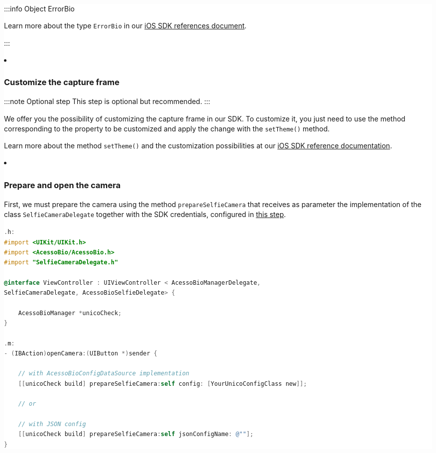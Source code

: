:::info Object ErrorBio

Learn more about the type `ErrorBio` in our [iOS SDK references document](../referencias#objeto-errorbio).

:::

</li>

<li>

### Customize the capture frame

:::note Optional step
This step is optional but recommended.
:::

We offer you the possibility of customizing the capture frame in our SDK. To customize it, you just need to use the method corresponding to the property to be customized and apply the change with the `setTheme()` method.

Learn more about the method `setTheme()` and the customization possibilities at our [iOS SDK reference documentation](../referencias#customizações).

</li>

<li>

### Prepare and open the camera

First, we must prepare the camera using the method `prepareSelfieCamera` that receives as parameter the implementation of the class `SelfieCameraDelegate` together with the SDK credentials, configured in [this step]((../como-comecar)).

<Tabs>
  <TabItem value="objectivec" label="Objective-C" default>

```objectivec 
.h:
#import <UIKit/UIKit.h>
#import <AcessoBio/AcessoBio.h>
#import "SelfieCameraDelegate.h"

@interface ViewController : UIViewController < AcessoBioManagerDelegate,
SelfieCameraDelegate, AcessoBioSelfieDelegate> {

    AcessoBioManager *unicoCheck;
}

.m:
- (IBAction)openCamera:(UIButton *)sender {

    // with AcessoBioConfigDataSource implementation
    [[unicoCheck build] prepareSelfieCamera:self config: [YourUnicoConfigClass new]];

    // or

    // with JSON config
    [[unicoCheck build] prepareSelfieCamera:self jsonConfigName: @""];
}

```
  </TabItem>
